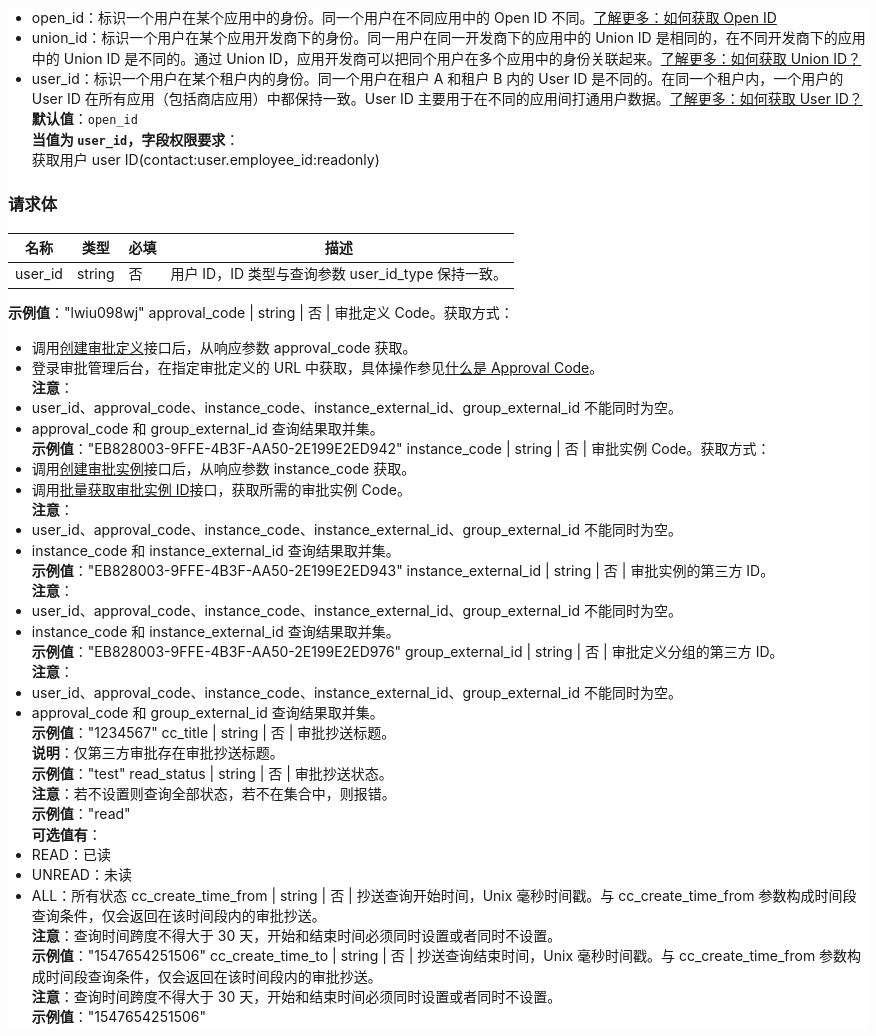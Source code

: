 - open_id：标识一个用户在某个应用中的身份。同一个用户在不同应用中的 Open ID 不同。[了解更多：如何获取 Open ID](https://open.feishu.cn/document/uAjLw4CM/ugTN1YjL4UTN24CO1UjN/trouble-shooting/how-to-obtain-openid)  
- union_id：标识一个用户在某个应用开发商下的身份。同一用户在同一开发商下的应用中的 Union ID 是相同的，在不同开发商下的应用中的 Union ID 是不同的。通过 Union ID，应用开发商可以把同个用户在多个应用中的身份关联起来。[了解更多：如何获取 Union ID？](https://open.feishu.cn/document/uAjLw4CM/ugTN1YjL4UTN24CO1UjN/trouble-shooting/how-to-obtain-union-id)  
- user_id：标识一个用户在某个租户内的身份。同一个用户在租户 A 和租户 B 内的 User ID 是不同的。在同一个租户内，一个用户的 User ID 在所有应用（包括商店应用）中都保持一致。User ID 主要用于在不同的应用间打通用户数据。[了解更多：如何获取 User ID？](https://open.feishu.cn/document/uAjLw4CM/ugTN1YjL4UTN24CO1UjN/trouble-shooting/how-to-obtain-user-id)  
**默认值**：`open_id`  
**当值为 `user_id`，字段权限要求**：  
获取用户 user ID(contact:user.employee_id:readonly)

### 请求体

名称 | 类型 | 必填 | 描述
--- | --- | --- | ---
user_id | string | 否 | 用户 ID，ID 类型与查询参数 user_id_type 保持一致。  
**示例值**："lwiu098wj"
approval_code | string | 否 | 审批定义 Code。获取方式：  
- 调用[创建审批定义](https://open.feishu.cn/document/uAjLw4CM/ukTMukTMukTM/reference/approval-v4/approval/create)接口后，从响应参数 approval_code 获取。  
- 登录审批管理后台，在指定审批定义的 URL 中获取，具体操作参见[什么是 Approval Code](https://open.feishu.cn/document/uAjLw4CM/ukTMukTMukTM/reference/approval-v4/approval/overview-of-approval-resources#8151e0ae)。  
**注意**：  
- user_id、approval_code、instance_code、instance_external_id、group_external_id 不能同时为空。  
- approval_code 和 group_external_id 查询结果取并集。  
**示例值**："EB828003-9FFE-4B3F-AA50-2E199E2ED942"
instance_code | string | 否 | 审批实例 Code。获取方式：  
- 调用[创建审批实例](https://open.feishu.cn/document/uAjLw4CM/ukTMukTMukTM/reference/approval-v4/instance/create)接口后，从响应参数 instance_code 获取。  
- 调用[批量获取审批实例 ID](https://open.feishu.cn/document/uAjLw4CM/ukTMukTMukTM/reference/approval-v4/instance/list)接口，获取所需的审批实例 Code。  
**注意**：  
- user_id、approval_code、instance_code、instance_external_id、group_external_id 不能同时为空。  
- instance_code 和 instance_external_id 查询结果取并集。  
**示例值**："EB828003-9FFE-4B3F-AA50-2E199E2ED943"
instance_external_id | string | 否 | 审批实例的第三方 ID。  
**注意**：  
- user_id、approval_code、instance_code、instance_external_id、group_external_id 不能同时为空。  
- instance_code 和 instance_external_id 查询结果取并集。  
**示例值**："EB828003-9FFE-4B3F-AA50-2E199E2ED976"
group_external_id | string | 否 | 审批定义分组的第三方 ID。  
**注意**：  
- user_id、approval_code、instance_code、instance_external_id、group_external_id 不能同时为空。  
- approval_code 和 group_external_id 查询结果取并集。  
**示例值**："1234567"
cc_title | string | 否 | 审批抄送标题。  
**说明**：仅第三方审批存在审批抄送标题。  
**示例值**："test"
read_status | string | 否 | 审批抄送状态。  
**注意**：若不设置则查询全部状态，若不在集合中，则报错。  
**示例值**："read"  
**可选值有**：  
- READ：已读  
- UNREAD：未读  
- ALL：所有状态
cc_create_time_from | string | 否 | 抄送查询开始时间，Unix 毫秒时间戳。与 cc_create_time_from 参数构成时间段查询条件，仅会返回在该时间段内的审批抄送。  
**注意**：查询时间跨度不得大于 30 天，开始和结束时间必须同时设置或者同时不设置。  
**示例值**："1547654251506"
cc_create_time_to | string | 否 | 抄送查询结束时间，Unix 毫秒时间戳。与 cc_create_time_from 参数构成时间段查询条件，仅会返回在该时间段内的审批抄送。  
**注意**：查询时间跨度不得大于 30 天，开始和结束时间必须同时设置或者同时不设置。  
**示例值**："1547654251506"